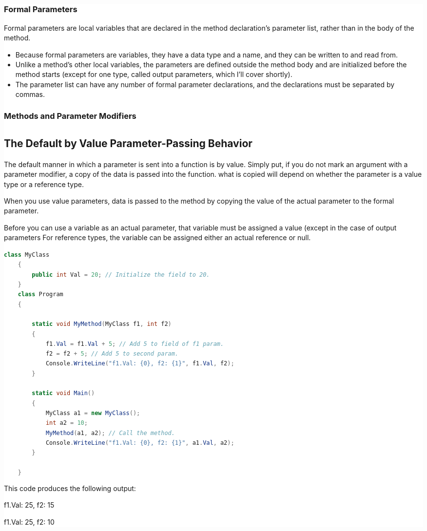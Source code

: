 

### Formal Parameters
Formal parameters are local variables that are declared in the method declaration’s parameter list,
rather than in the body of the method.

* Because formal parameters are variables, they have a data type and a name, and
they can be written to and read from.
* Unlike a method’s other local variables, the parameters are defined outside the
method body and are initialized before the method starts (except for one type,
called output parameters, which I’ll cover shortly).
*  The parameter list can have any number of formal parameter declarations, and
the declarations must be separated by commas.

### Methods and Parameter Modifiers

## The Default by Value Parameter-Passing Behavior

The default manner in which a parameter is sent into a function is by value. Simply put, if you do not
mark an argument with a parameter modifier, a copy of the data is passed into the function.
what is copied will depend on whether the parameter is a
value type or a reference type.

When you use value parameters, data is passed to the method by copying the value of the actual
parameter to the formal parameter.

Before you can use a variable as an actual parameter, that variable must be assigned a value (except
in the case of output parameters
For reference types, the variable can be assigned either an actual reference or null.

```csharp
class MyClass
    {
        public int Val = 20; // Initialize the field to 20.
    }
    class Program
    {

        static void MyMethod(MyClass f1, int f2)
        {
            f1.Val = f1.Val + 5; // Add 5 to field of f1 param.
            f2 = f2 + 5; // Add 5 to second param.
            Console.WriteLine("f1.Val: {0}, f2: {1}", f1.Val, f2);
        }

        static void Main()
        {
            MyClass a1 = new MyClass();
            int a2 = 10;
            MyMethod(a1, a2); // Call the method.
            Console.WriteLine("f1.Val: {0}, f2: {1}", a1.Val, a2);
        }

    }
 ```
 This code produces the following output:
 <p>f1.Val: 25, f2: 15</p>
 <p>f1.Val: 25, f2: 10</p>
